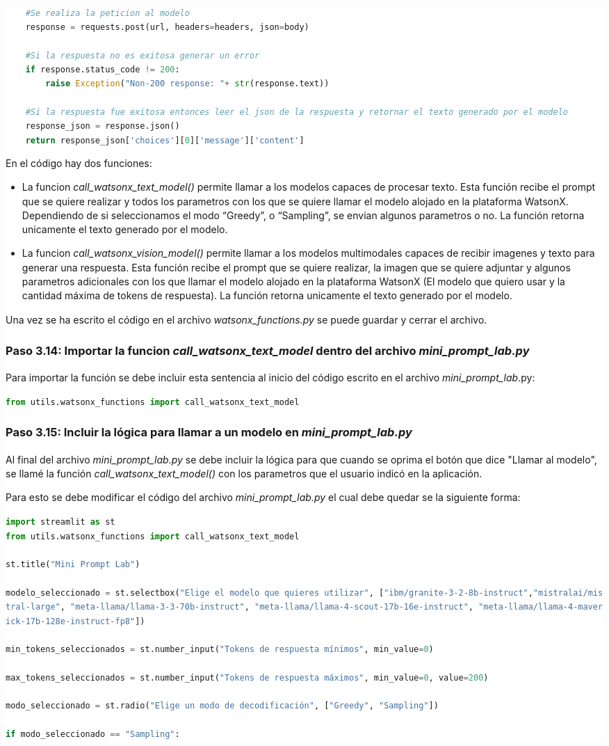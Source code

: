 ```python
    #Se realiza la peticion al modelo
    response = requests.post(url, headers=headers, json=body)

    #Si la respuesta no es exitosa generar un error
    if response.status_code != 200:
        raise Exception("Non-200 response: "+ str(response.text))
    
    #Si la respuesta fue exitosa entonces leer el json de la respuesta y retornar el texto generado por el modelo
    response_json = response.json()
    return response_json['choices'][0]['message']['content']
```

En el código hay dos funciones:
- La funcion _call_watsonx_text_model()_ permite llamar a los modelos capaces de procesar texto. Esta función recibe el prompt que se quiere realizar y todos los parametros con los que se quiere llamar el modelo alojado en la plataforma WatsonX. Dependiendo de si seleccionamos el modo “Greedy”, o “Sampling”, se envian algunos parametros o no. La función retorna unicamente el texto generado por el modelo.

- La funcion _call_watsonx_vision_model()_ permite llamar a los modelos multimodales capaces de recibir imagenes y texto para generar una respuesta. Esta función recibe el prompt que se quiere realizar, la imagen que se quiere adjuntar y algunos parametros adicionales con los que llamar el modelo alojado en la plataforma WatsonX (El modelo que quiero usar y la cantidad máxima de tokens de respuesta). La función retorna unicamente el texto generado por el modelo.

Una vez se ha escrito el código en el archivo _watsonx_functions.py_ se puede guardar y cerrar el archivo.

### Paso 3.14: Importar la funcion _call_watsonx_text_model_ dentro del archivo _mini_prompt_lab.py_

Para importar la función se debe incluir esta sentencia al inicio del código escrito en el archivo _mini_prompt_lab_.py:

```python
from utils.watsonx_functions import call_watsonx_text_model
```

### Paso 3.15: Incluir la lógica para llamar a un modelo en _mini_prompt_lab.py_

Al final del archivo _mini_prompt_lab.py_ se debe incluir la lógica para que cuando se oprima el botón que dice "Llamar al modelo", se llamé la función _call_watsonx_text_model()_ con los parametros que el usuario indicó en la aplicación.

Para esto se debe modificar el código del archivo _mini_prompt_lab.py_ el cual debe quedar se la siguiente forma:

```python
import streamlit as st
from utils.watsonx_functions import call_watsonx_text_model

st.title("Mini Prompt Lab")

modelo_seleccionado = st.selectbox("Elige el modelo que quieres utilizar", ["ibm/granite-3-2-8b-instruct","mistralai/mistral-large", "meta-llama/llama-3-3-70b-instruct", "meta-llama/llama-4-scout-17b-16e-instruct", "meta-llama/llama-4-maverick-17b-128e-instruct-fp8"])

min_tokens_seleccionados = st.number_input("Tokens de respuesta mínimos", min_value=0)

max_tokens_seleccionados = st.number_input("Tokens de respuesta máximos", min_value=0, value=200)

modo_seleccionado = st.radio("Elige un modo de decodificación", ["Greedy", "Sampling"])

if modo_seleccionado == "Sampling":
```